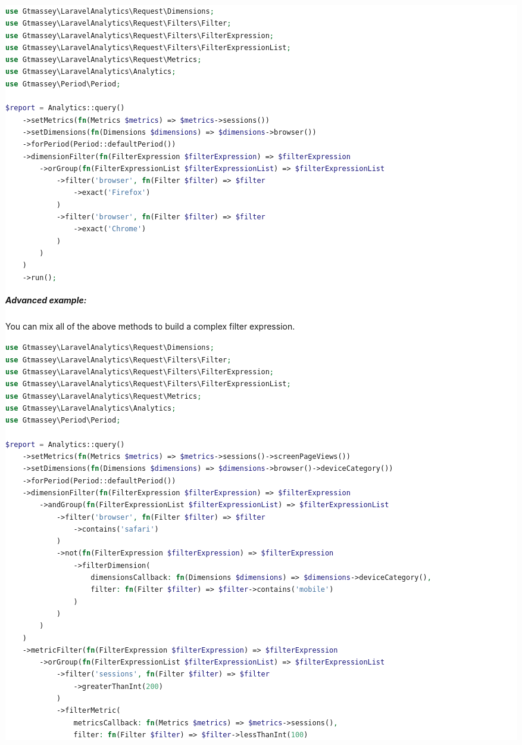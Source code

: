 ```php
use Gtmassey\LaravelAnalytics\Request\Dimensions;
use Gtmassey\LaravelAnalytics\Request\Filters\Filter;
use Gtmassey\LaravelAnalytics\Request\Filters\FilterExpression;
use Gtmassey\LaravelAnalytics\Request\Filters\FilterExpressionList;
use Gtmassey\LaravelAnalytics\Request\Metrics;
use Gtmassey\LaravelAnalytics\Analytics;
use Gtmassey\Period\Period;

$report = Analytics::query()
    ->setMetrics(fn(Metrics $metrics) => $metrics->sessions())
    ->setDimensions(fn(Dimensions $dimensions) => $dimensions->browser())
    ->forPeriod(Period::defaultPeriod())
    ->dimensionFilter(fn(FilterExpression $filterExpression) => $filterExpression
        ->orGroup(fn(FilterExpressionList $filterExpressionList) => $filterExpressionList
            ->filter('browser', fn(Filter $filter) => $filter
                ->exact('Firefox')
            )
            ->filter('browser', fn(Filter $filter) => $filter
                ->exact('Chrome')
            )
        )
    )
    ->run();
```

##### Advanced example:

You can mix all of the above methods to build a complex filter expression.

```php
use Gtmassey\LaravelAnalytics\Request\Dimensions;
use Gtmassey\LaravelAnalytics\Request\Filters\Filter;
use Gtmassey\LaravelAnalytics\Request\Filters\FilterExpression;
use Gtmassey\LaravelAnalytics\Request\Filters\FilterExpressionList;
use Gtmassey\LaravelAnalytics\Request\Metrics;
use Gtmassey\LaravelAnalytics\Analytics;
use Gtmassey\Period\Period;

$report = Analytics::query()
    ->setMetrics(fn(Metrics $metrics) => $metrics->sessions()->screenPageViews())
    ->setDimensions(fn(Dimensions $dimensions) => $dimensions->browser()->deviceCategory())
    ->forPeriod(Period::defaultPeriod())
    ->dimensionFilter(fn(FilterExpression $filterExpression) => $filterExpression
        ->andGroup(fn(FilterExpressionList $filterExpressionList) => $filterExpressionList
            ->filter('browser', fn(Filter $filter) => $filter
                ->contains('safari')
            )
            ->not(fn(FilterExpression $filterExpression) => $filterExpression
                ->filterDimension(
                    dimensionsCallback: fn(Dimensions $dimensions) => $dimensions->deviceCategory(),
                    filter: fn(Filter $filter) => $filter->contains('mobile')
                )
            )
        )
    )
    ->metricFilter(fn(FilterExpression $filterExpression) => $filterExpression
        ->orGroup(fn(FilterExpressionList $filterExpressionList) => $filterExpressionList
            ->filter('sessions', fn(Filter $filter) => $filter
                ->greaterThanInt(200)
            )
            ->filterMetric(
                metricsCallback: fn(Metrics $metrics) => $metrics->sessions(),
                filter: fn(Filter $filter) => $filter->lessThanInt(100)
```